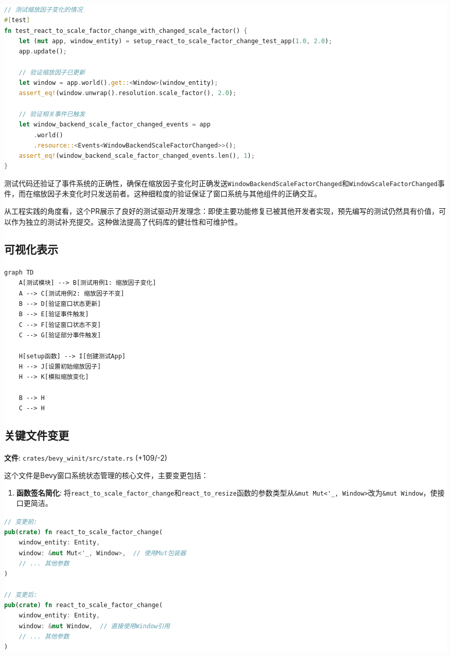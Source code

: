 ```rust
// 测试缩放因子变化的情况
#[test]
fn test_react_to_scale_factor_change_with_changed_scale_factor() {
    let (mut app, window_entity) = setup_react_to_scale_factor_change_test_app(1.0, 2.0);
    app.update();
    
    // 验证缩放因子已更新
    let window = app.world().get::<Window>(window_entity);
    assert_eq!(window.unwrap().resolution.scale_factor(), 2.0);
    
    // 验证相关事件已触发
    let window_backend_scale_factor_changed_events = app
        .world()
        .resource::<Events<WindowBackendScaleFactorChanged>>();
    assert_eq!(window_backend_scale_factor_changed_events.len(), 1);
}
```

测试代码还验证了事件系统的正确性，确保在缩放因子变化时正确发送`WindowBackendScaleFactorChanged`和`WindowScaleFactorChanged`事件，而在缩放因子未变化时只发送前者。这种细粒度的验证保证了窗口系统与其他组件的正确交互。

从工程实践的角度看，这个PR展示了良好的测试驱动开发理念：即使主要功能修复已被其他开发者实现，预先编写的测试仍然具有价值，可以作为独立的测试补充提交。这种做法提高了代码库的健壮性和可维护性。

## 可视化表示

```mermaid
graph TD
    A[测试模块] --> B[测试用例1: 缩放因子变化]
    A --> C[测试用例2: 缩放因子不变]
    B --> D[验证窗口状态更新]
    B --> E[验证事件触发]
    C --> F[验证窗口状态不变]
    C --> G[验证部分事件触发]
    
    H[setup函数] --> I[创建测试App]
    H --> J[设置初始缩放因子]
    H --> K[模拟缩放变化]
    
    B --> H
    C --> H
```

## 关键文件变更

**文件**: `crates/bevy_winit/src/state.rs` (+109/-2)

这个文件是Bevy窗口系统状态管理的核心文件，主要变更包括：

1. **函数签名简化**: 将`react_to_scale_factor_change`和`react_to_resize`函数的参数类型从`&mut Mut<'_, Window>`改为`&mut Window`，使接口更简洁。

```rust
// 变更前:
pub(crate) fn react_to_scale_factor_change(
    window_entity: Entity,
    window: &mut Mut<'_, Window>,  // 使用Mut包装器
    // ... 其他参数
)

// 变更后:
pub(crate) fn react_to_scale_factor_change(
    window_entity: Entity,
    window: &mut Window,  // 直接使用Window引用
    // ... 其他参数
)
```